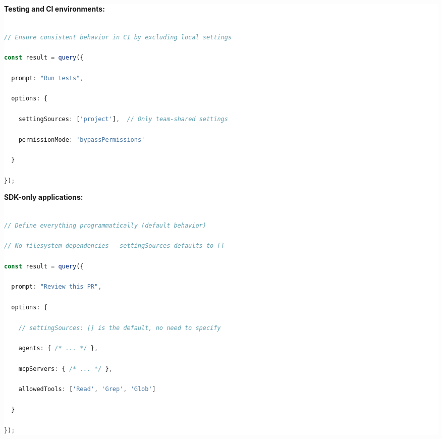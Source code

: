 

**Testing and CI environments:**



```typescript  theme={null}

// Ensure consistent behavior in CI by excluding local settings

const result = query({

  prompt: "Run tests",

  options: {

    settingSources: ['project'],  // Only team-shared settings

    permissionMode: 'bypassPermissions'

  }

});

```



**SDK-only applications:**



```typescript  theme={null}

// Define everything programmatically (default behavior)

// No filesystem dependencies - settingSources defaults to []

const result = query({

  prompt: "Review this PR",

  options: {

    // settingSources: [] is the default, no need to specify

    agents: { /* ... */ },

    mcpServers: { /* ... */ },

    allowedTools: ['Read', 'Grep', 'Glob']

  }

});

```
